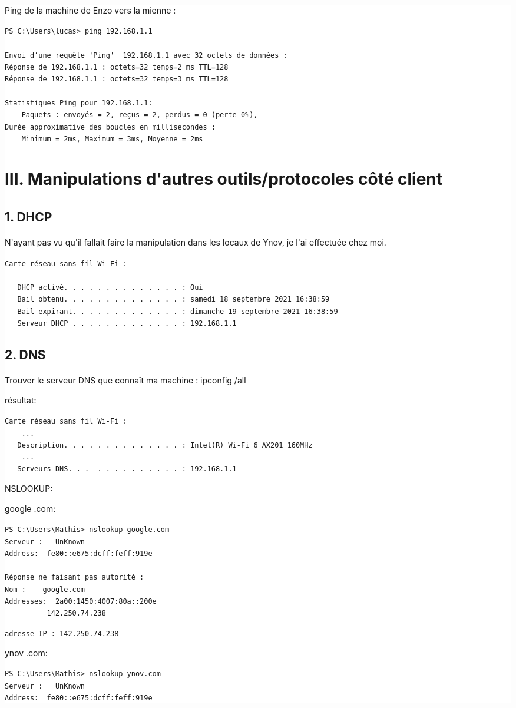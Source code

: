 Ping de la machine de Enzo vers la mienne :

```
PS C:\Users\lucas> ping 192.168.1.1

Envoi d’une requête 'Ping'  192.168.1.1 avec 32 octets de données :
Réponse de 192.168.1.1 : octets=32 temps=2 ms TTL=128
Réponse de 192.168.1.1 : octets=32 temps=3 ms TTL=128

Statistiques Ping pour 192.168.1.1:
    Paquets : envoyés = 2, reçus = 2, perdus = 0 (perte 0%),
Durée approximative des boucles en millisecondes :
    Minimum = 2ms, Maximum = 3ms, Moyenne = 2ms
```

# III. Manipulations d'autres outils/protocoles côté client

## 1. DHCP

N'ayant pas vu qu'il fallait faire la manipulation dans les locaux de Ynov, je l'ai effectuée chez moi.

```
Carte réseau sans fil Wi-Fi :

   DHCP activé. . . . . . . . . . . . . . : Oui
   Bail obtenu. . . . . . . . . . . . . . : samedi 18 septembre 2021 16:38:59
   Bail expirant. . . . . . . . . . . . . : dimanche 19 septembre 2021 16:38:59
   Serveur DHCP . . . . . . . . . . . . . : 192.168.1.1
```

## 2. DNS

Trouver le serveur DNS que connaît ma machine : ipconfig /all

résultat: 
```
Carte réseau sans fil Wi-Fi :
    ...
   Description. . . . . . . . . . . . . . : Intel(R) Wi-Fi 6 AX201 160MHz
    ...
   Serveurs DNS. . .  . . . . . . . . . . : 192.168.1.1
```

NSLOOKUP:

google .com: 
```
PS C:\Users\Mathis> nslookup google.com
Serveur :   UnKnown
Address:  fe80::e675:dcff:feff:919e

Réponse ne faisant pas autorité :
Nom :    google.com
Addresses:  2a00:1450:4007:80a::200e
          142.250.74.238
```
```adresse IP : 142.250.74.238 ```

ynov .com: 
```
PS C:\Users\Mathis> nslookup ynov.com
Serveur :   UnKnown
Address:  fe80::e675:dcff:feff:919e
